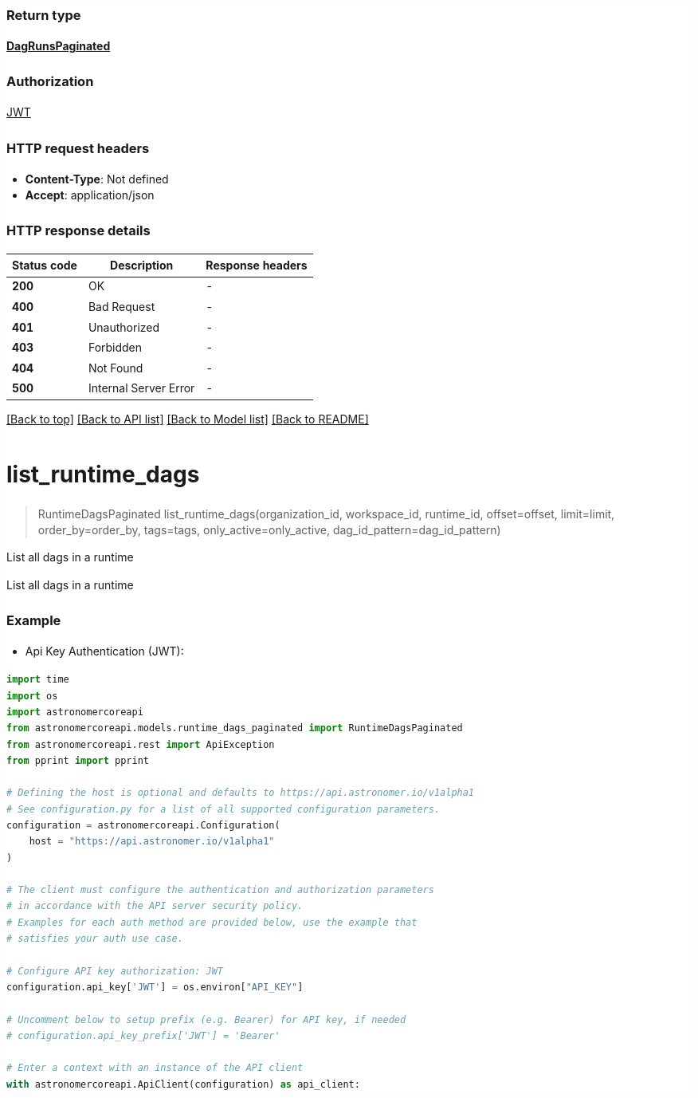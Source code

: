 ### Return type

[**DagRunsPaginated**](DagRunsPaginated.md)

### Authorization

[JWT](../README.md#JWT)

### HTTP request headers

 - **Content-Type**: Not defined
 - **Accept**: application/json

### HTTP response details
| Status code | Description | Response headers |
|-------------|-------------|------------------|
**200** | OK |  -  |
**400** | Bad Request |  -  |
**401** | Unauthorized |  -  |
**403** | Forbidden |  -  |
**404** | Not Found |  -  |
**500** | Internal Server Error |  -  |

[[Back to top]](#) [[Back to API list]](../README.md#documentation-for-api-endpoints) [[Back to Model list]](../README.md#documentation-for-models) [[Back to README]](../README.md)

# **list_runtime_dags**
> RuntimeDagsPaginated list_runtime_dags(organization_id, workspace_id, runtime_id, offset=offset, limit=limit, order_by=order_by, tags=tags, only_active=only_active, dag_id_pattern=dag_id_pattern)

List all dags in a runtime

List all dags in a runtime

### Example

* Api Key Authentication (JWT):
```python
import time
import os
import astronomercoreapi
from astronomercoreapi.models.runtime_dags_paginated import RuntimeDagsPaginated
from astronomercoreapi.rest import ApiException
from pprint import pprint

# Defining the host is optional and defaults to https://api.astronomer.io/v1alpha1
# See configuration.py for a list of all supported configuration parameters.
configuration = astronomercoreapi.Configuration(
    host = "https://api.astronomer.io/v1alpha1"
)

# The client must configure the authentication and authorization parameters
# in accordance with the API server security policy.
# Examples for each auth method are provided below, use the example that
# satisfies your auth use case.

# Configure API key authorization: JWT
configuration.api_key['JWT'] = os.environ["API_KEY"]

# Uncomment below to setup prefix (e.g. Bearer) for API key, if needed
# configuration.api_key_prefix['JWT'] = 'Bearer'

# Enter a context with an instance of the API client
with astronomercoreapi.ApiClient(configuration) as api_client:
```